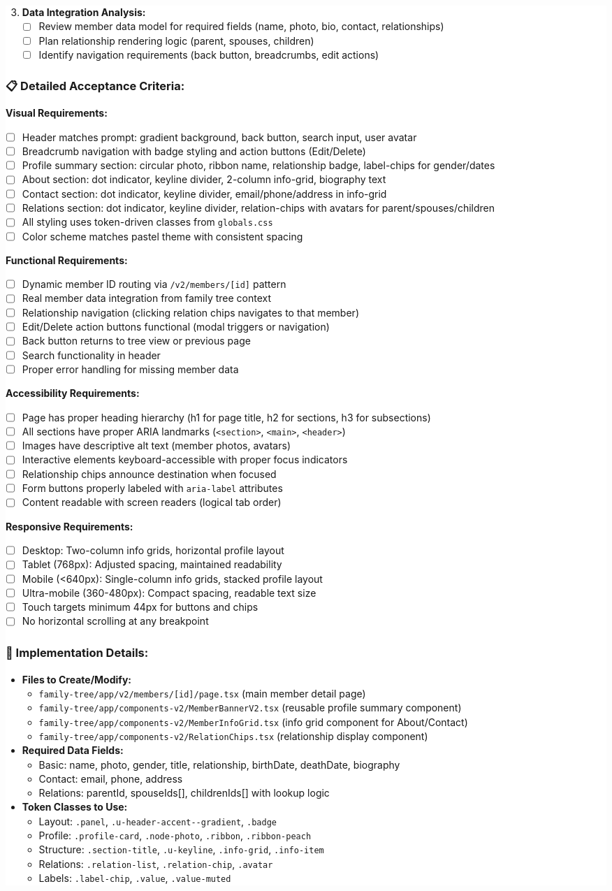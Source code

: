 3. **Data Integration Analysis:**
   - [ ] Review member data model for required fields (name, photo, bio, contact, relationships)
   - [ ] Plan relationship rendering logic (parent, spouses, children)
   - [ ] Identify navigation requirements (back button, breadcrumbs, edit actions)

### **📋 Detailed Acceptance Criteria:**
**Visual Requirements:**
- [ ] Header matches prompt: gradient background, back button, search input, user avatar
- [ ] Breadcrumb navigation with badge styling and action buttons (Edit/Delete)
- [ ] Profile summary section: circular photo, ribbon name, relationship badge, label-chips for gender/dates
- [ ] About section: dot indicator, keyline divider, 2-column info-grid, biography text
- [ ] Contact section: dot indicator, keyline divider, email/phone/address in info-grid
- [ ] Relations section: dot indicator, keyline divider, relation-chips with avatars for parent/spouses/children
- [ ] All styling uses token-driven classes from `globals.css`
- [ ] Color scheme matches pastel theme with consistent spacing

**Functional Requirements:**
- [ ] Dynamic member ID routing via `/v2/members/[id]` pattern
- [ ] Real member data integration from family tree context
- [ ] Relationship navigation (clicking relation chips navigates to that member)
- [ ] Edit/Delete action buttons functional (modal triggers or navigation)
- [ ] Back button returns to tree view or previous page
- [ ] Search functionality in header
- [ ] Proper error handling for missing member data

**Accessibility Requirements:**
- [ ] Page has proper heading hierarchy (h1 for page title, h2 for sections, h3 for subsections)
- [ ] All sections have proper ARIA landmarks (`<section>`, `<main>`, `<header>`)
- [ ] Images have descriptive alt text (member photos, avatars)
- [ ] Interactive elements keyboard-accessible with proper focus indicators
- [ ] Relationship chips announce destination when focused
- [ ] Form buttons properly labeled with `aria-label` attributes
- [ ] Content readable with screen readers (logical tab order)

**Responsive Requirements:**
- [ ] Desktop: Two-column info grids, horizontal profile layout
- [ ] Tablet (768px): Adjusted spacing, maintained readability
- [ ] Mobile (<640px): Single-column info grids, stacked profile layout
- [ ] Ultra-mobile (360-480px): Compact spacing, readable text size
- [ ] Touch targets minimum 44px for buttons and chips
- [ ] No horizontal scrolling at any breakpoint

### **🔧 Implementation Details:**
- **Files to Create/Modify:**
  - `family-tree/app/v2/members/[id]/page.tsx` (main member detail page)
  - `family-tree/app/components-v2/MemberBannerV2.tsx` (reusable profile summary component)
  - `family-tree/app/components-v2/MemberInfoGrid.tsx` (info grid component for About/Contact)
  - `family-tree/app/components-v2/RelationChips.tsx` (relationship display component)
- **Required Data Fields:**
  - Basic: name, photo, gender, title, relationship, birthDate, deathDate, biography
  - Contact: email, phone, address
  - Relations: parentId, spouseIds[], childrenIds[] with lookup logic
- **Token Classes to Use:**
  - Layout: `.panel`, `.u-header-accent--gradient`, `.badge`
  - Profile: `.profile-card`, `.node-photo`, `.ribbon`, `.ribbon-peach`
  - Structure: `.section-title`, `.u-keyline`, `.info-grid`, `.info-item`
  - Relations: `.relation-list`, `.relation-chip`, `.avatar`
  - Labels: `.label-chip`, `.value`, `.value-muted`
